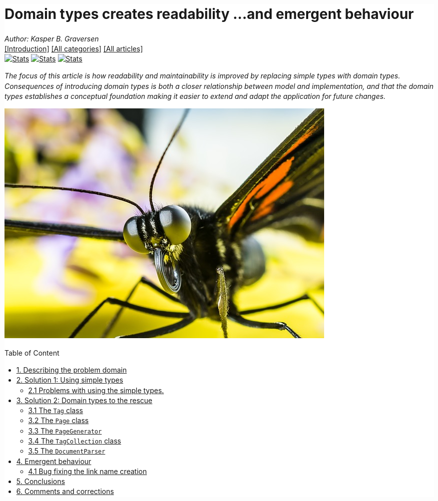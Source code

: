 ﻿# Domain types creates readability ...and emergent behaviour
*Author: Kasper B. Graversen*
<br>[[Introduction]](https://github.com/kbilsted/CodeQualityAndReadability/blob/master/README.md) [[All categories]](https://github.com/kbilsted/CodeQualityAndReadability/blob/master/AllTags.md) [[All articles]](https://github.com/kbilsted/CodeQualityAndReadability/blob/master/AllArticles.md)
<br>
[![Stats](https://img.shields.io/badge/Tag-Domain_Types-99CC00.svg)](https://github.com/kbilsted/CodeQualityAndReadability/blob/master/Tags/Domain_Types.md)
[![Stats](https://img.shields.io/badge/Tag-Emergent_Behaviour-99CC00.svg)](https://github.com/kbilsted/CodeQualityAndReadability/blob/master/Tags/Emergent_Behaviour.md)
[![Stats](https://img.shields.io/badge/Tag-Code_Readability-99CC00.svg)](https://github.com/kbilsted/CodeQualityAndReadability/blob/master/Tags/Code_Readability.md)

*The focus of this article is how readability and maintainability is improved by replacing simple types with domain types. Consequences of introducing domain types is both a closer relationship between model and implementation, and that the domain types establishes a conceptual foundation making it easier to extend and adapt the application for future changes.*


<img src="img/httpspixabay.comdasommerfugl-insekt-oejne-sensor-376876.jpg">


Table of Content
   * [1. Describing the problem domain](#1-describing-the-problem-domain)
   * [2. Solution 1: Using simple types](#2-solution-1-using-simple-types)
     * [2.1 Problems with using the simple types.](#21-problems-with-using-the-simple-types)
   * [3. Solution 2: Domain types to the rescue](#3-solution-2-domain-types-to-the-rescue)
     * [3.1 The `Tag` class](#31-the-tag-class)
     * [3.2 The `Page` class](#32-the-page-class)
     * [3.3 The `PageGenerator`](#33-the-pagegenerator)
     * [3.4 The `TagCollection` class](#34-the-tagcollection-class)
     * [3.5 The `DocumentParser`](#35-the-documentparser)
   * [4. Emergent behaviour](#4-emergent-behaviour)
     * [4.1 Bug fixing the link name creation](#41-bug-fixing-the-link-name-creation)
   * [5. Conclusions](#5-conclusions)
   * [6. Comments and corrections](#6-comments-and-corrections)
   